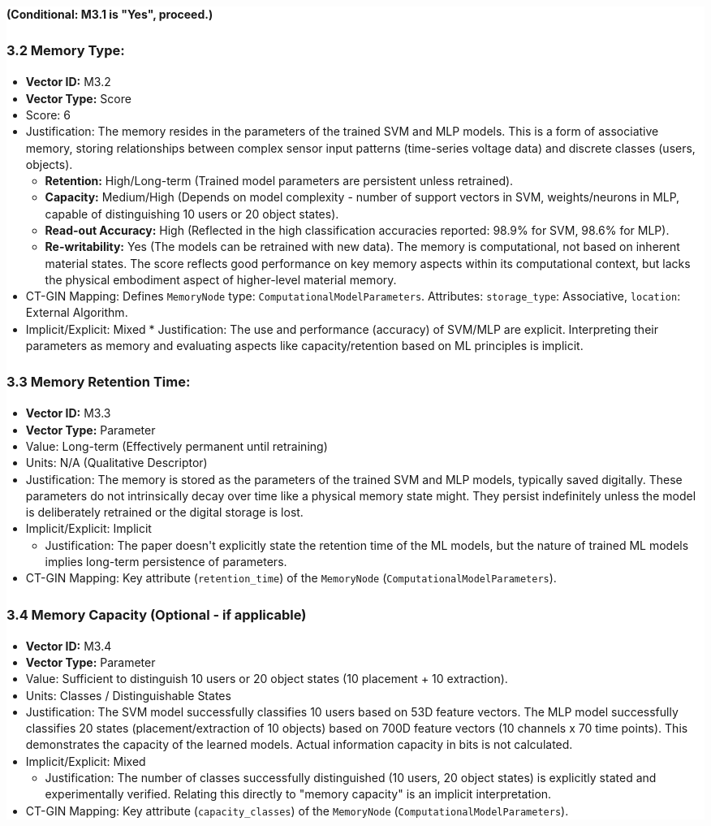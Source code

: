 **(Conditional: M3.1 is "Yes", proceed.)**

### **3.2 Memory Type:**

*   **Vector ID:** M3.2
*   **Vector Type:** Score
*   Score: 6
*   Justification: The memory resides in the parameters of the trained SVM and MLP models. This is a form of associative memory, storing relationships between complex sensor input patterns (time-series voltage data) and discrete classes (users, objects).
    *   **Retention:** High/Long-term (Trained model parameters are persistent unless retrained).
    *   **Capacity:** Medium/High (Depends on model complexity - number of support vectors in SVM, weights/neurons in MLP, capable of distinguishing 10 users or 20 object states).
    *   **Read-out Accuracy:** High (Reflected in the high classification accuracies reported: 98.9% for SVM, 98.6% for MLP).
    *   **Re-writability:** Yes (The models can be retrained with new data).
The memory is computational, not based on inherent material states. The score reflects good performance on key memory aspects within its computational context, but lacks the physical embodiment aspect of higher-level material memory.
*   CT-GIN Mapping: Defines `MemoryNode` type: `ComputationalModelParameters`. Attributes: `storage_type`: Associative, `location`: External Algorithm.
*    Implicit/Explicit: Mixed
    * Justification: The use and performance (accuracy) of SVM/MLP are explicit. Interpreting their parameters as memory and evaluating aspects like capacity/retention based on ML principles is implicit.

### **3.3 Memory Retention Time:**

*   **Vector ID:** M3.3
*   **Vector Type:** Parameter
*   Value: Long-term (Effectively permanent until retraining)
*    Units: N/A (Qualitative Descriptor)
*   Justification: The memory is stored as the parameters of the trained SVM and MLP models, typically saved digitally. These parameters do not intrinsically decay over time like a physical memory state might. They persist indefinitely unless the model is deliberately retrained or the digital storage is lost.
*    Implicit/Explicit: Implicit
        * Justification: The paper doesn't explicitly state the retention time of the ML models, but the nature of trained ML models implies long-term persistence of parameters.
*   CT-GIN Mapping: Key attribute (`retention_time`) of the `MemoryNode` (`ComputationalModelParameters`).

### **3.4 Memory Capacity (Optional - if applicable)**

* **Vector ID:** M3.4
* **Vector Type:** Parameter
*  Value: Sufficient to distinguish 10 users or 20 object states (10 placement + 10 extraction).
*   Units: Classes / Distinguishable States
*   Justification: The SVM model successfully classifies 10 users based on 53D feature vectors. The MLP model successfully classifies 20 states (placement/extraction of 10 objects) based on 700D feature vectors (10 channels x 70 time points). This demonstrates the capacity of the learned models. Actual information capacity in bits is not calculated.
*    Implicit/Explicit: Mixed
        *  Justification: The number of classes successfully distinguished (10 users, 20 object states) is explicitly stated and experimentally verified. Relating this directly to "memory capacity" is an implicit interpretation.
*   CT-GIN Mapping: Key attribute (`capacity_classes`) of the `MemoryNode` (`ComputationalModelParameters`).

